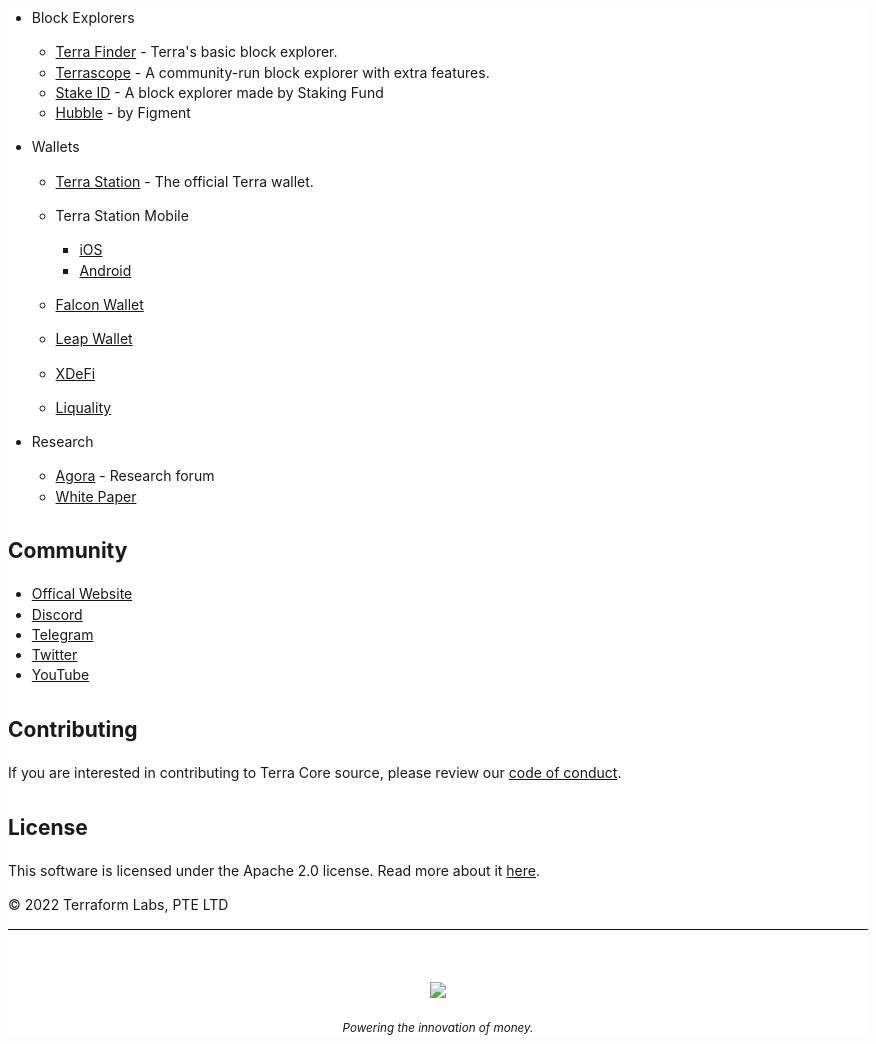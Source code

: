 
- Block Explorers

  - [Terra Finder](https://finder.terra.money) - Terra's basic block explorer.
  - [Terrascope](https://terrascope.info/) - A community-run block explorer with extra features.
  - [Stake ID](https://terra.stake.id) - A block explorer made by Staking Fund
  - [Hubble](https://hubble.figment.network/terra/chains/columbus-5) - by Figment

- Wallets

  - [Terra Station](https://station.terra.money) - The official Terra wallet.
  - Terra Station Mobile
    - [iOS](https://apps.apple.com/us/app/terra-station/id1548434735)
    - [Android](https://play.google.com/store/apps/details?id=money.terra.station&hl=en_US&gl=US)
    
  - [Falcon Wallet](https://falconwallet.app/)
  - [Leap Wallet](https://chrome.google.com/webstore/detail/leap-wallet/aijcbedoijmgnlmjeegjaglmepbmpkpi/?utm_source=Leap&utm_medium=Bio&utm_campaign=Leap)
  - [XDeFi](https://chrome.google.com/webstore/detail/xdefi-wallet/hmeobnfnfcmdkdcmlblgagmfpfboieaf)
  - [Liquality](https://liquality.io/)

- Research

  - [Agora](https://agora.terra.money) - Research forum
  - [White Paper](https://assets.website-files.com/611153e7af981472d8da199c/618b02d13e938ae1f8ad1e45_Terra_White_paper.pdf)

## Community

- [Offical Website](https://terra.money)
- [Discord](https://discord.gg/e29HWwC2Mz)
- [Telegram](https://t.me/terra_announcements)
- [Twitter](https://twitter.com/terra_money)
- [YouTube](https://goo.gl/3G4T1z)

## Contributing

If you are interested in contributing to Terra Core source, please review our [code of conduct](./CODE_OF_CONDUCT.md).

## License

This software is licensed under the Apache 2.0 license. Read more about it [here](LICENSE).

© 2022 Terraform Labs, PTE LTD

<hr/>

<p>&nbsp;</p>
<p align="center">
    <a href="https://terra.money/"><img src="https://assets.website-files.com/611153e7af981472d8da199c/61794f2b6b1c7a1cb9444489_symbol-terra-blue.svg" align="center" width=200/></a>
</p>
<div align="center">
  <sub><em>Powering the innovation of money.</em></sub>
</div>
